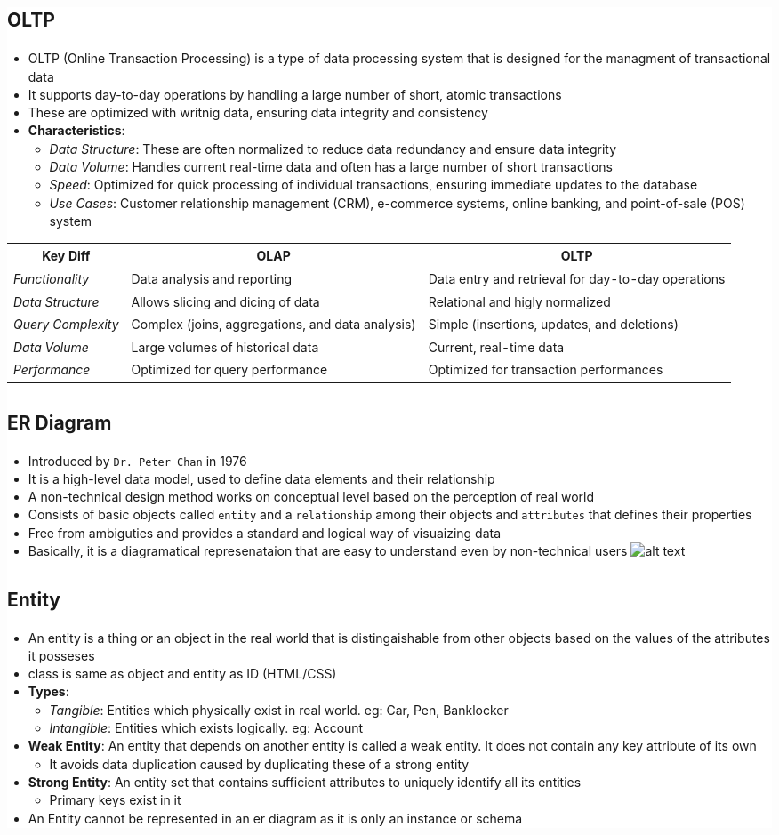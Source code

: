 ## OLTP

- OLTP (Online Transaction Processing) is a type of data processing system that is designed for the managment of transactional data
- It supports day-to-day operations by handling a large number of short, atomic transactions
- These are optimized with writnig data, ensuring data integrity and consistency
- **Characteristics**:
  - _Data Structure_: These are often normalized to reduce data redundancy and ensure data integrity
  - _Data Volume_: Handles current real-time data and often has a large number of short transactions
  - _Speed_: Optimized for quick processing of individual transactions, ensuring immediate updates to the database
  - _Use Cases_: Customer relationship management (CRM), e-commerce systems, online banking, and point-of-sale (POS) system

| Key Diff           | OLAP                                             | OLTP                                               |
| ------------------ | ------------------------------------------------ | -------------------------------------------------- |
| _Functionality_    | Data analysis and reporting                      | Data entry and retrieval for day-to-day operations |
| _Data Structure_   | Allows slicing and dicing of data                | Relational and higly normalized                    |
| _Query Complexity_ | Complex (joins, aggregations, and data analysis) | Simple (insertions, updates, and deletions)        |
| _Data Volume_      | Large volumes of historical data                 | Current, real-time data                            |
| _Performance_      | Optimized for query performance                  | Optimized for transaction performances             |

## ER Diagram

- Introduced by `Dr. Peter Chan` in 1976
- It is a high-level data model, used to define data elements and their relationship
- A non-technical design method works on conceptual level based on the perception of real world
- Consists of basic objects called `entity` and a `relationship` among their objects and `attributes` that defines their properties
- Free from ambiguties and provides a standard and logical way of visuaizing data
- Basically, it is a diagramatical represenataion that are easy to understand even by non-technical users
  ![alt text](https://imgur.com/jIA80Ns.png)

## Entity

- An entity is a thing or an object in the real world that is distingaishable from other objects based on the values of the attributes it posseses
- class is same as object and entity as ID (HTML/CSS)
- **Types**:
  - _Tangible_: Entities which physically exist in real world. eg: Car, Pen, Banklocker
  - _Intangible_: Entities which exists logically. eg: Account
- **Weak Entity**: An entity that depends on another entity is called a weak entity. It does not contain any key attribute of its own
  - It avoids data duplication caused by duplicating these of a strong entity
- **Strong Entity**: An entity set that contains sufficient attributes to uniquely identify all its entities
  - Primary keys exist in it
- An Entity cannot be represented in an er diagram as it is only an instance or schema
